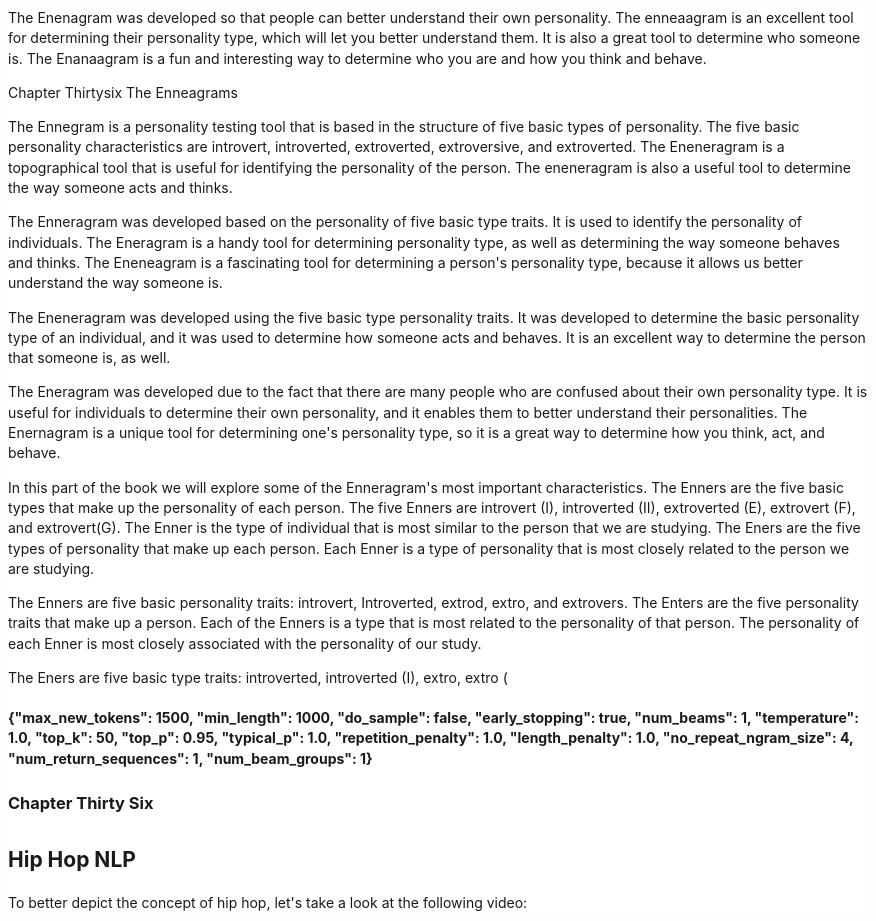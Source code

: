 The Enenagram was developed so that people can better understand their own personality. The enneaagram is an excellent tool for determining their personality type, which will let you better understand them. It is also a great tool to determine who someone is. The Enanaagram is a fun and interesting way to determine who you are and how you think and behave.


Chapter Thirtysix
The Enneagrams

The Ennegram is a personality testing tool that is based in the structure of five basic types of personality. The five basic personality characteristics are introvert, introverted, extroverted, extroversive, and extroverted. The Eneneragram is a topographical tool that is useful for identifying the personality of the person. The eneneragram is also a useful tool to determine the way someone acts and thinks.

The Enneragram was developed based on the personality of five basic type traits. It is used to identify the personality of individuals. The Eneragram is a handy tool for determining personality type, as well as determining the way someone behaves and thinks. The Eneneagram is a fascinating tool for determining a person's personality type, because it allows us better understand the way someone is.

The Eneneragram was developed using the five basic type personality traits. It was developed to determine the basic personality type of an individual, and it was used to determine how someone acts and behaves. It is an excellent way to determine the person that someone is, as well.

The Eneragram was developed due to the fact that there are many people who are confused about their own personality type. It is useful for individuals to determine their own personality, and it enables them to better understand their personalities. The Enernagram is a unique tool for determining one's personality type, so it is a great way to determine how you think, act, and behave.

In this part of the book we will explore some of the Enneragram's most important characteristics. The Enners are the five basic types that make up the personality of each person. The five Enners are introvert (I), introverted (II), extroverted (E), extrovert (F), and extrovert(G). The Enner is the type of individual that is most similar to the person that we are studying. The Eners are the five types of personality that make up each person. Each Enner is a type of personality that is most closely related to the person we are studying.

The Enners are five basic personality traits: introvert, Introverted, extrod, extro, and extrovers. The Enters are the five personality traits that make up a person. Each of the Enners is a type that is most related to the personality of that person. The personality of each Enner is most closely associated with the personality of our study.

The Eners are five basic type traits: introverted, introverted (I), extro, extro (


#### {"max_new_tokens": 1500, "min_length": 1000, "do_sample": false, "early_stopping": true, "num_beams": 1, "temperature": 1.0, "top_k": 50, "top_p": 0.95, "typical_p": 1.0, "repetition_penalty": 1.0, "length_penalty": 1.0, "no_repeat_ngram_size": 4, "num_return_sequences": 1, "num_beam_groups": 1}
### Chapter Thirty Six
## Hip Hop NLP

To better depict the concept of hip hop, let's take a look at the following video:
